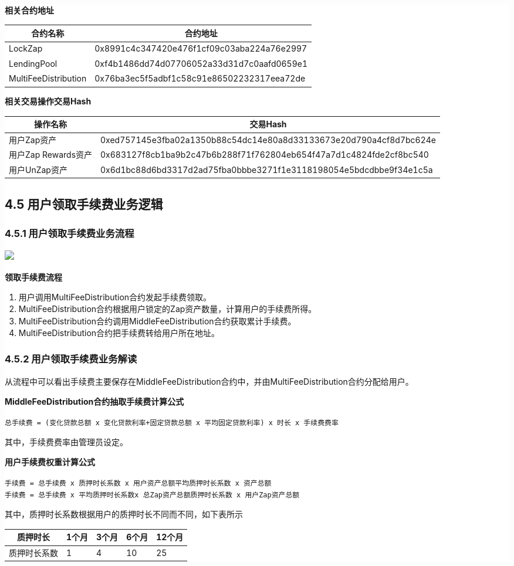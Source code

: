 **相关合约地址**

| 合约名称                 | 合约地址                                       |
| -------------------- | ------------------------------------------ |
| LockZap              | 0x8991c4c347420e476f1cf09c03aba224a76e2997 |
| LendingPool          | 0xf4b1486dd74d07706052a33d31d7c0aafd0659e1 |
| MultiFeeDistribution | 0x76ba3ec5f5adbf1c58c91e86502232317eea72de |

**相关交易操作交易Hash**

| 操作名称            | 交易Hash                                                             |
| --------------- | ------------------------------------------------------------------ |
| 用户Zap资产         | 0xed757145e3fba02a1350b88c54dc14e80a8d33133673e20d790a4cf8d7bc624e |
| 用户Zap Rewards资产 | 0x683127f8cb1ba9b2c47b6b288f71f762804eb654f47a7d1c4824fde2cf8bc540 |
| 用户UnZap资产       | 0x6d1bc88d6bd3317d2ad75fba0bbbe3271f1e3118198054e5bdcdbbe9f34e1c5a |

## 4.5 用户领取手续费业务逻辑

### 4.5.1 用户领取手续费业务流程

![](https://pic2.zhimg.com/80/v2-bc96694feeec1611fe1f4cd83f20c5c5_1440w.webp)

**领取手续费流程**

1. 用户调用MultiFeeDistribution合约发起手续费领取。
2. MultiFeeDistribution合约根据用户锁定的Zap资产数量，计算用户的手续费所得。
3. MultiFeeDistribution合约调用MiddleFeeDistribution合约获取累计手续费。
4. MultiFeeDistribution合约把手续费转给用户所在地址。

### 4.5.2 用户领取手续费业务解读

从流程中可以看出手续费主要保存在MiddleFeeDistribution合约中，并由MultiFeeDistribution合约分配给用户。

**MiddleFeeDistribution合约抽取手续费计算公式**

```
总手续费 = (变化贷款总额 x 变化贷款利率+固定贷款总额 x 平均固定贷款利率) x 时长 x 手续费费率
```

其中，手续费费率由管理员设定。

**用户手续费权重计算公式**

```
手续费 = 总手续费 x 质押时长系数 x 用户资产总额平均质押时长系数 x 资产总额
手续费 = 总手续费 x 平均质押时长系数x 总Zap资产总额质押时长系数 x 用户Zap资产总额​
```

其中，质押时长系数根据用户的质押时长不同而不同，如下表所示

| 质押时长   | 1个月 | 3个月 | 6个月 | 12个月 |
| ------ | --- | --- | --- | ---- |
| 质押时长系数 | 1   | 4   | 10  | 25   |
